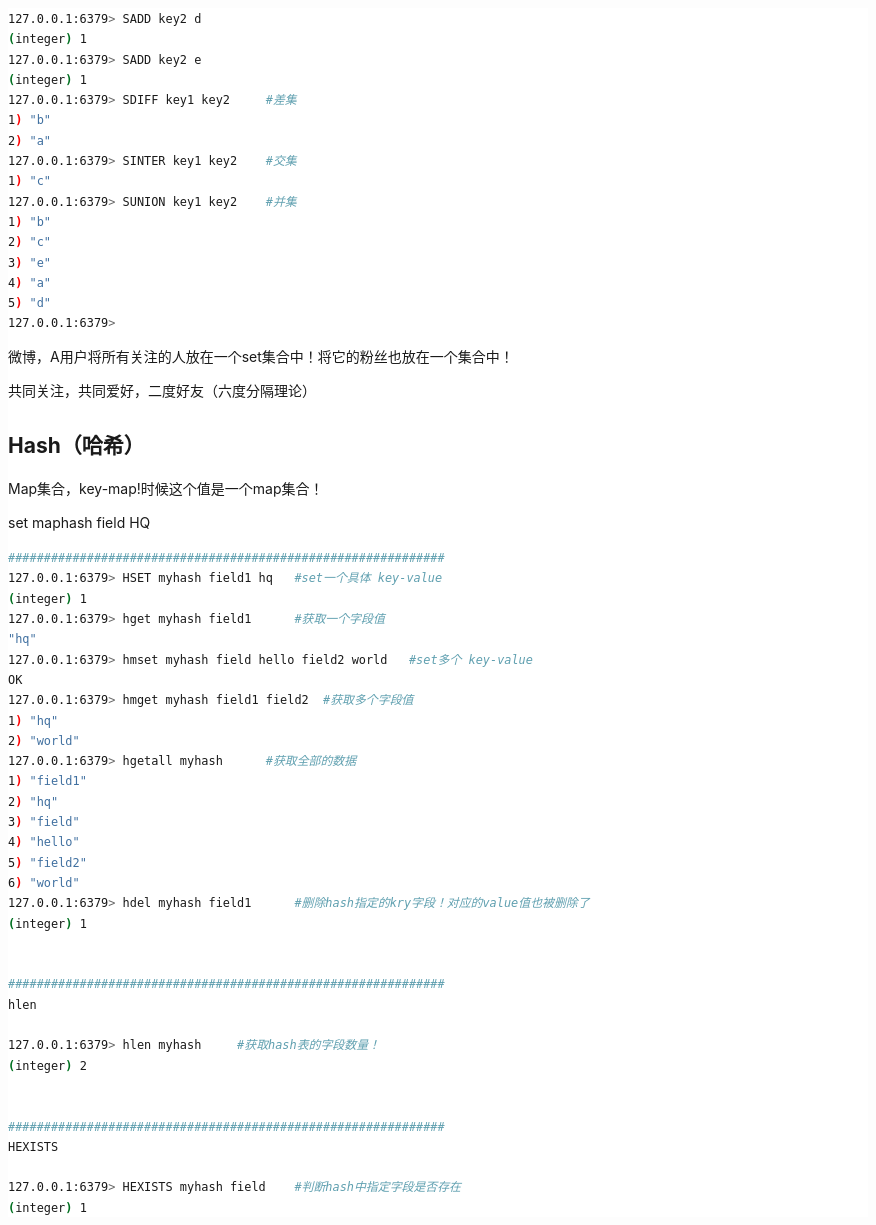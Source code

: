 ```bash
127.0.0.1:6379> SADD key2 d
(integer) 1
127.0.0.1:6379> SADD key2 e
(integer) 1
127.0.0.1:6379> SDIFF key1 key2		#差集
1) "b"
2) "a"
127.0.0.1:6379> SINTER key1 key2	#交集
1) "c"
127.0.0.1:6379> SUNION key1 key2	#并集
1) "b"
2) "c"
3) "e"
4) "a"
5) "d"
127.0.0.1:6379> 

```

微博，A用户将所有关注的人放在一个set集合中！将它的粉丝也放在一个集合中！

共同关注，共同爱好，二度好友（六度分隔理论）



## Hash（哈希）

Map集合，key-map!时候这个值是一个map集合！

set  maphash field HQ

```bash
#############################################################
127.0.0.1:6379> HSET myhash field1 hq	#set一个具体 key-value
(integer) 1
127.0.0.1:6379> hget myhash field1		#获取一个字段值
"hq"
127.0.0.1:6379> hmset myhash field hello field2 world	#set多个 key-value
OK
127.0.0.1:6379> hmget myhash field1 field2	#获取多个字段值
1) "hq"
2) "world"
127.0.0.1:6379> hgetall myhash		#获取全部的数据
1) "field1"
2) "hq"
3) "field"
4) "hello"
5) "field2"
6) "world"
127.0.0.1:6379> hdel myhash field1 		#删除hash指定的kry字段！对应的value值也被删除了
(integer) 1


#############################################################
hlen

127.0.0.1:6379> hlen myhash		#获取hash表的字段数量！
(integer) 2


#############################################################
HEXISTS

127.0.0.1:6379> HEXISTS myhash field	#判断hash中指定字段是否存在
(integer) 1

```